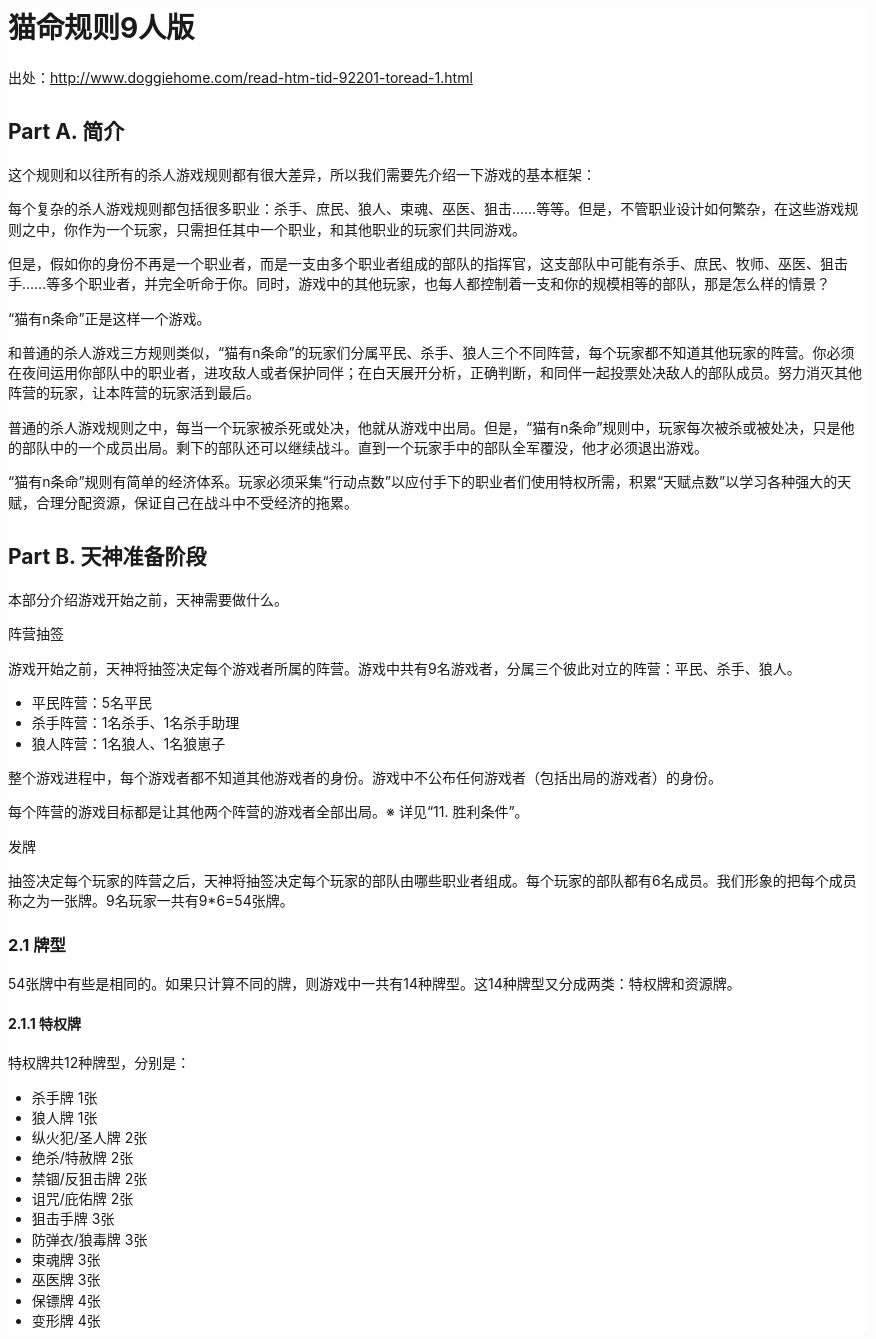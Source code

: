 # 猫命规则9人版

出处：http://www.doggiehome.com/read-htm-tid-92201-toread-1.html

## Part A. 简介
这个规则和以往所有的杀人游戏规则都有很大差异，所以我们需要先介绍一下游戏的基本框架：

每个复杂的杀人游戏规则都包括很多职业：杀手、庶民、狼人、束魂、巫医、狙击……等等。但是，不管职业设计如何繁杂，在这些游戏规则之中，你作为一个玩家，只需担任其中一个职业，和其他职业的玩家们共同游戏。

但是，假如你的身份不再是一个职业者，而是一支由多个职业者组成的部队的指挥官，这支部队中可能有杀手、庶民、牧师、巫医、狙击手……等多个职业者，并完全听命于你。同时，游戏中的其他玩家，也每人都控制着一支和你的规模相等的部队，那是怎么样的情景？

“猫有n条命”正是这样一个游戏。

和普通的杀人游戏三方规则类似，“猫有n条命”的玩家们分属平民、杀手、狼人三个不同阵营，每个玩家都不知道其他玩家的阵营。你必须在夜间运用你部队中的职业者，进攻敌人或者保护同伴；在白天展开分析，正确判断，和同伴一起投票处决敌人的部队成员。努力消灭其他阵营的玩家，让本阵营的玩家活到最后。

普通的杀人游戏规则之中，每当一个玩家被杀死或处决，他就从游戏中出局。但是，“猫有n条命”规则中，玩家每次被杀或被处决，只是他的部队中的一个成员出局。剩下的部队还可以继续战斗。直到一个玩家手中的部队全军覆没，他才必须退出游戏。

“猫有n条命”规则有简单的经济体系。玩家必须采集“行动点数”以应付手下的职业者们使用特权所需，积累“天赋点数”以学习各种强大的天赋，合理分配资源，保证自己在战斗中不受经济的拖累。


## Part B. 天神准备阶段
本部分介绍游戏开始之前，天神需要做什么。

阵营抽签

游戏开始之前，天神将抽签决定每个游戏者所属的阵营。游戏中共有9名游戏者，分属三个彼此对立的阵营：平民、杀手、狼人。

- 平民阵营：5名平民
- 杀手阵营：1名杀手、1名杀手助理
- 狼人阵营：1名狼人、1名狼崽子

整个游戏进程中，每个游戏者都不知道其他游戏者的身份。游戏中不公布任何游戏者（包括出局的游戏者）的身份。

每个阵营的游戏目标都是让其他两个阵营的游戏者全部出局。※ 详见“11. 胜利条件”。


发牌

抽签决定每个玩家的阵营之后，天神将抽签决定每个玩家的部队由哪些职业者组成。每个玩家的部队都有6名成员。我们形象的把每个成员称之为一张牌。9名玩家一共有9*6=54张牌。

### 2.1 牌型
54张牌中有些是相同的。如果只计算不同的牌，则游戏中一共有14种牌型。这14种牌型又分成两类：特权牌和资源牌。

#### 2.1.1 特权牌
特权牌共12种牌型，分别是：

- 杀手牌 1张
- 狼人牌 1张
- 纵火犯/圣人牌 2张
- 绝杀/特赦牌 2张
- 禁锢/反狙击牌 2张
- 诅咒/庇佑牌 2张
- 狙击手牌 3张
- 防弹衣/狼毒牌 3张
- 束魂牌 3张
- 巫医牌 3张
- 保镖牌 4张
- 变形牌 4张
